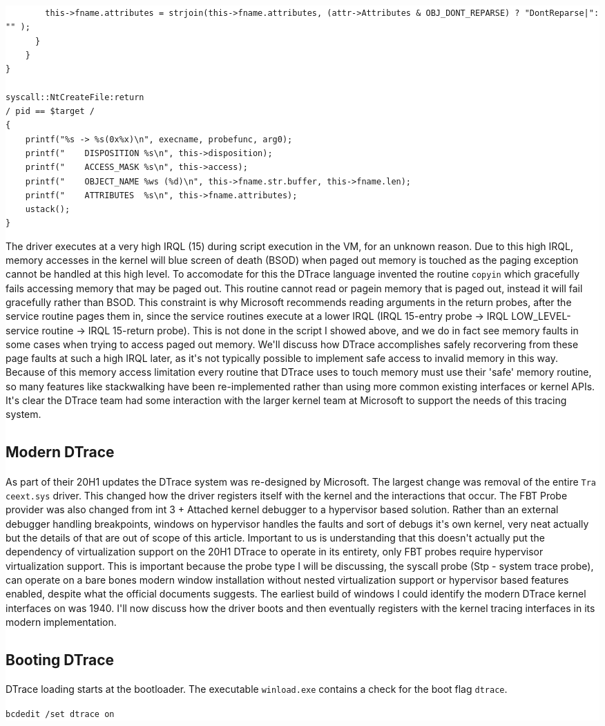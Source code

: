 ```
        this->fname.attributes = strjoin(this->fname.attributes, (attr->Attributes & OBJ_DONT_REPARSE) ? "DontReparse|": "" ); 
      } 
    }
}

syscall::NtCreateFile:return
/ pid == $target /
{
	printf("%s -> %s(0x%x)\n", execname, probefunc, arg0);
	printf("    DISPOSITION %s\n", this->disposition); 
	printf("    ACCESS_MASK %s\n", this->access);
	printf("    OBJECT_NAME %ws (%d)\n", this->fname.str.buffer, this->fname.len);
	printf("    ATTRIBUTES  %s\n", this->fname.attributes);
	ustack();
}
```

The driver executes at a very high IRQL (15) during script execution in the VM, for an unknown reason. Due to this high IRQL, memory accesses in the kernel will blue screen of death (BSOD) when paged out memory is touched as the paging exception cannot be handled at this high level. To accomodate for this the DTrace language invented the routine ```copyin``` which gracefully fails accessing memory that may be paged out. This routine cannot read or pagein memory that is paged out, instead it will fail gracefully rather than BSOD. This constraint is why Microsoft recommends reading arguments in the return probes, after the service routine pages them in, since the service routines execute at a lower IRQL (IRQL 15-entry probe -> IRQL LOW_LEVEL-service routine -> IRQL 15-return probe). This is not done in the script I showed above, and we do in fact see memory faults in some cases when trying to access paged out memory. We'll discuss how DTrace accomplishes safely recorvering from these page faults at such a high IRQL later, as it's not typically possible to implement safe access to invalid memory in this way. Because of this memory access limitation every routine that DTrace uses to touch memory must use their 'safe' memory routine, so many features like stackwalking have been re-implemented rather than using more common existing interfaces or kernel APIs. It's clear the DTrace team had some interaction with the larger kernel team at Microsoft to support the needs of this tracing system.

## Modern DTrace
As part of their 20H1 updates the DTrace system was re-designed by Microsoft. The largest change was removal of the entire ```Traceext.sys``` driver. This changed how the driver registers itself with the kernel and the interactions that occur. The FBT Probe provider was also changed from int 3 + Attached kernel debugger to a hypervisor based solution. Rather than an external debugger handling breakpoints, windows on hypervisor handles the faults and sort of debugs it's own kernel, very neat actually but the details of that are out of scope of this article. Important to us is understanding that this doesn't actually put the dependency of virtualization support on the 20H1 DTrace to operate in its entirety, only FBT probes require hypervisor virtualization support. This is important because the probe type I will be discussing, the syscall probe (Stp - system trace probe), can operate on a bare bones modern window installation without nested virtualization support or hypervisor based features enabled, despite what the official documents suggests. The earliest build of windows I could identify the modern DTrace kernel interfaces on was 1940. I'll now discuss how the driver boots and then eventually registers with the kernel tracing interfaces in its modern implementation.

## Booting DTrace
DTrace loading starts at the bootloader. The executable ```winload.exe``` contains a check for the boot flag ```dtrace```. 
```
bcdedit /set dtrace on
```
